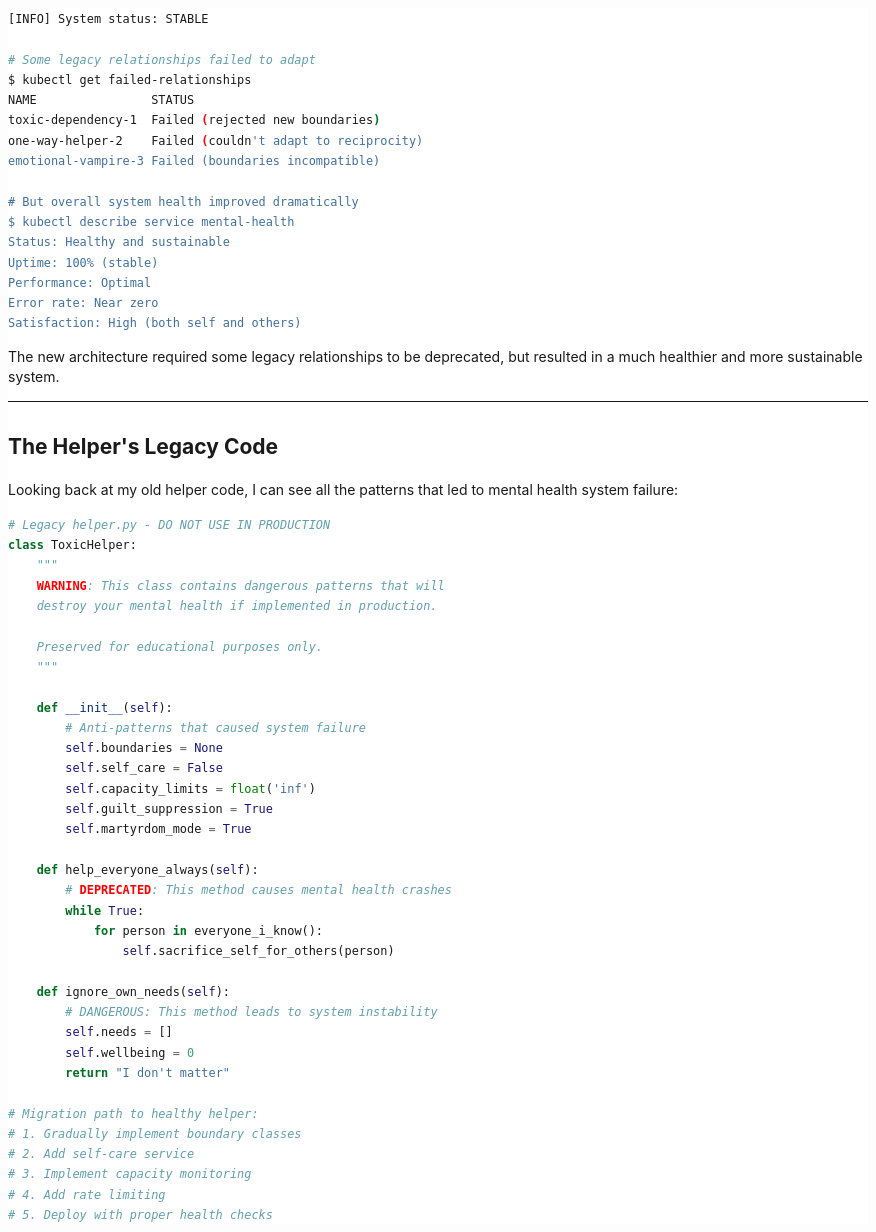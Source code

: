 ```bash
[INFO] System status: STABLE

# Some legacy relationships failed to adapt
$ kubectl get failed-relationships
NAME                STATUS
toxic-dependency-1  Failed (rejected new boundaries)
one-way-helper-2    Failed (couldn't adapt to reciprocity)
emotional-vampire-3 Failed (boundaries incompatible)

# But overall system health improved dramatically
$ kubectl describe service mental-health
Status: Healthy and sustainable
Uptime: 100% (stable)
Performance: Optimal
Error rate: Near zero
Satisfaction: High (both self and others)
```

The new architecture required some legacy relationships to be deprecated, but resulted in a much healthier and more sustainable system.

---

## The Helper's Legacy Code

Looking back at my old helper code, I can see all the patterns that led to mental health system failure:

```python
# Legacy helper.py - DO NOT USE IN PRODUCTION
class ToxicHelper:
    """
    WARNING: This class contains dangerous patterns that will
    destroy your mental health if implemented in production.
    
    Preserved for educational purposes only.
    """
    
    def __init__(self):
        # Anti-patterns that caused system failure
        self.boundaries = None
        self.self_care = False
        self.capacity_limits = float('inf')
        self.guilt_suppression = True
        self.martyrdom_mode = True
        
    def help_everyone_always(self):
        # DEPRECATED: This method causes mental health crashes
        while True:
            for person in everyone_i_know():
                self.sacrifice_self_for_others(person)
                
    def ignore_own_needs(self):
        # DANGEROUS: This method leads to system instability
        self.needs = []
        self.wellbeing = 0
        return "I don't matter"
        
# Migration path to healthy helper:
# 1. Gradually implement boundary classes
# 2. Add self-care service
# 3. Implement capacity monitoring
# 4. Add rate limiting
# 5. Deploy with proper health checks
```